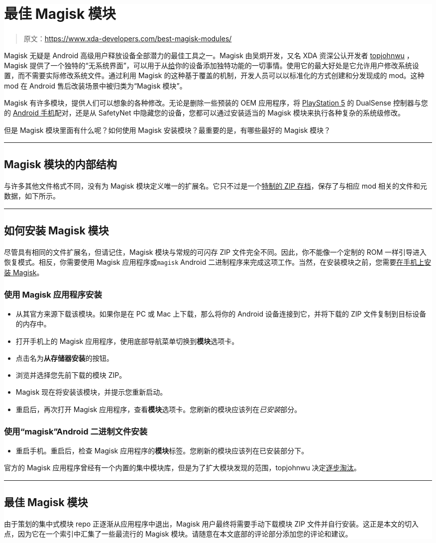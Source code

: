 # 最佳 Magisk 模块

> 原文：<https://www.xda-developers.com/best-magisk-modules/>

Magisk 无疑是 Android 高级用户释放设备全部潜力的最佳工具之一。Magisk 由吴炯开发，又名 XDA 资深公认开发者 [topjohnwu](https://forum.xda-developers.com/m/topjohnwu.4470081/) ，Magisk 提供了一个独特的“无系统界面”，可以用于从[给](https://www.xda-developers.com/root/)你的设备添加独特功能的一切事情。使用它的最大好处是它允许用户修改系统设置，而不需要实际修改系统文件。通过利用 Magisk 的这种基于覆盖的机制，开发人员可以以标准化的方式创建和分发现成的 mod。这种 mod 在 Android 售后改装场景中被归类为“Magisk 模块”。

Magisk 有许多模块，提供人们可以想象的各种修改。无论是删除一些预装的 OEM 应用程序，将 [PlayStation 5](https://www.xda-developers.com/sony-playstation-5-first-impressions/) 的 DualSense 控制器与您的 [Android 手机](https://www.xda-developers.com/best-android-phones/)配对，还是从 SafetyNet 中隐藏您的设备，您都可以通过安装适当的 Magisk 模块来执行各种复杂的系统级修改。

但是 Magisk 模块里面有什么呢？如何使用 Magisk 安装模块？最重要的是，有哪些最好的 Magisk 模块？

* * *

## Magisk 模块的内部结构

与许多其他文件格式不同，没有为 Magisk 模块定义唯一的扩展名。它只不过是一个[特制的 ZIP 存档](https://topjohnwu.github.io/Magisk/guides.html#magisk-modules)，保存了与相应 mod 相关的文件和元数据，如下所示。

* * *

## 如何安装 Magisk 模块

尽管具有相同的文件扩展名，但请记住，Magisk 模块与常规的可闪存 ZIP 文件完全不同。因此，你不能像一个定制的 ROM 一样引导进入恢复模式。相反，你需要使用 Magisk 应用程序或`magisk` Android 二进制程序来完成这项工作。当然，在安装模块之前，您需要[在手机上安装 Magisk](https://www.xda-developers.com/how-to-install-magisk/)。

### 使用 Magisk 应用程序安装

*   从其官方来源下载该模块。如果你是在 PC 或 Mac 上下载，那么将你的 Android 设备连接到它，并将下载的 ZIP 文件复制到目标设备的内存中。
*   打开手机上的 Magisk 应用程序，使用底部导航菜单切换到**模块**选项卡。

*   点击名为**从存储器安装**的按钮。
*   浏览并选择您先前下载的模块 ZIP。
*   Magisk 现在将安装该模块，并提示您重新启动。

*   重启后，再次打开 Magisk 应用程序，查看**模块**选项卡。您刷新的模块应该列在*已安装*部分。

### 使用“magisk”Android 二进制文件安装

*   重启手机。重启后，检查 Magisk 应用程序的**模块**标签。您刷新的模块应该列在已安装部分下。

官方的 Magisk 应用程序曾经有一个内置的集中模块库，但是为了扩大模块发现的范围，topjohnwu 决定[逐步淘汰](https://www.xda-developers.com/magisk-development-continues-without-magiskhide/)。

* * *

## 最佳 Magisk 模块

由于策划的集中式模块 repo 正逐渐从应用程序中退出，Magisk 用户最终将需要手动下载模块 ZIP 文件并自行安装。这正是本文的切入点，因为它在一个索引中汇集了一些最流行的 Magisk 模块。请随意在本文底部的评论部分添加您的评论和建议。
